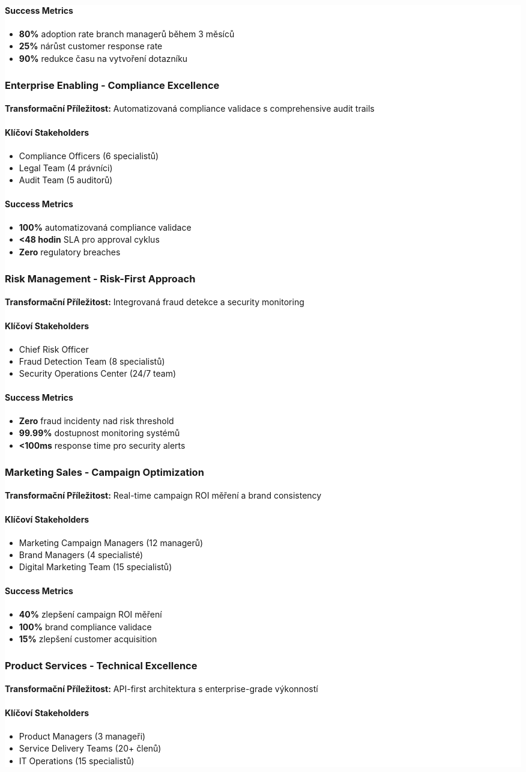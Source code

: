 #### Success Metrics
- **80%** adoption rate branch managerů během 3 měsíců
- **25%** nárůst customer response rate
- **90%** redukce času na vytvoření dotazníku

### Enterprise Enabling - Compliance Excellence
**Transformační Příležitost:** Automatizovaná compliance validace s comprehensive audit trails

#### Klíčoví Stakeholders
- Compliance Officers (6 specialistů)
- Legal Team (4 právníci)
- Audit Team (5 auditorů)

#### Success Metrics
- **100%** automatizovaná compliance validace
- **<48 hodin** SLA pro approval cyklus
- **Zero** regulatory breaches

### Risk Management - Risk-First Approach
**Transformační Příležitost:** Integrovaná fraud detekce a security monitoring

#### Klíčoví Stakeholders
- Chief Risk Officer
- Fraud Detection Team (8 specialistů)
- Security Operations Center (24/7 team)

#### Success Metrics
- **Zero** fraud incidenty nad risk threshold
- **99.99%** dostupnost monitoring systémů
- **<100ms** response time pro security alerts

### Marketing Sales - Campaign Optimization
**Transformační Příležitost:** Real-time campaign ROI měření a brand consistency

#### Klíčoví Stakeholders
- Marketing Campaign Managers (12 managerů)
- Brand Managers (4 specialisté)
- Digital Marketing Team (15 specialistů)

#### Success Metrics
- **40%** zlepšení campaign ROI měření
- **100%** brand compliance validace
- **15%** zlepšení customer acquisition

### Product Services - Technical Excellence
**Transformační Příležitost:** API-first architektura s enterprise-grade výkonností

#### Klíčoví Stakeholders
- Product Managers (3 manageři)
- Service Delivery Teams (20+ členů)
- IT Operations (15 specialistů)
